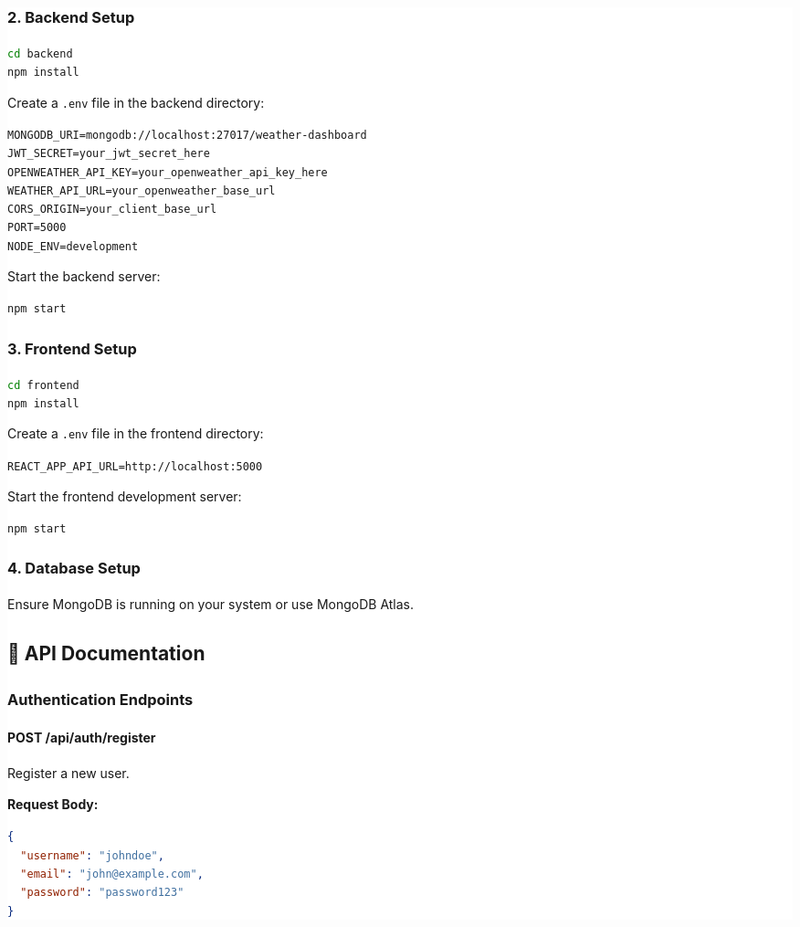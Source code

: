### 2. Backend Setup
```bash
cd backend
npm install
```

Create a `.env` file in the backend directory:
```env
MONGODB_URI=mongodb://localhost:27017/weather-dashboard
JWT_SECRET=your_jwt_secret_here
OPENWEATHER_API_KEY=your_openweather_api_key_here
WEATHER_API_URL=your_openweather_base_url
CORS_ORIGIN=your_client_base_url
PORT=5000
NODE_ENV=development
```

Start the backend server:
```bash
npm start
```

### 3. Frontend Setup
```bash
cd frontend
npm install
```

Create a `.env` file in the frontend directory:
```env
REACT_APP_API_URL=http://localhost:5000
```

Start the frontend development server:
```bash
npm start
```

### 4. Database Setup
Ensure MongoDB is running on your system or use MongoDB Atlas.

## 📖 API Documentation

### Authentication Endpoints

#### POST /api/auth/register
Register a new user.

**Request Body:**
```json
{
  "username": "johndoe",
  "email": "john@example.com",
  "password": "password123"
}
```
